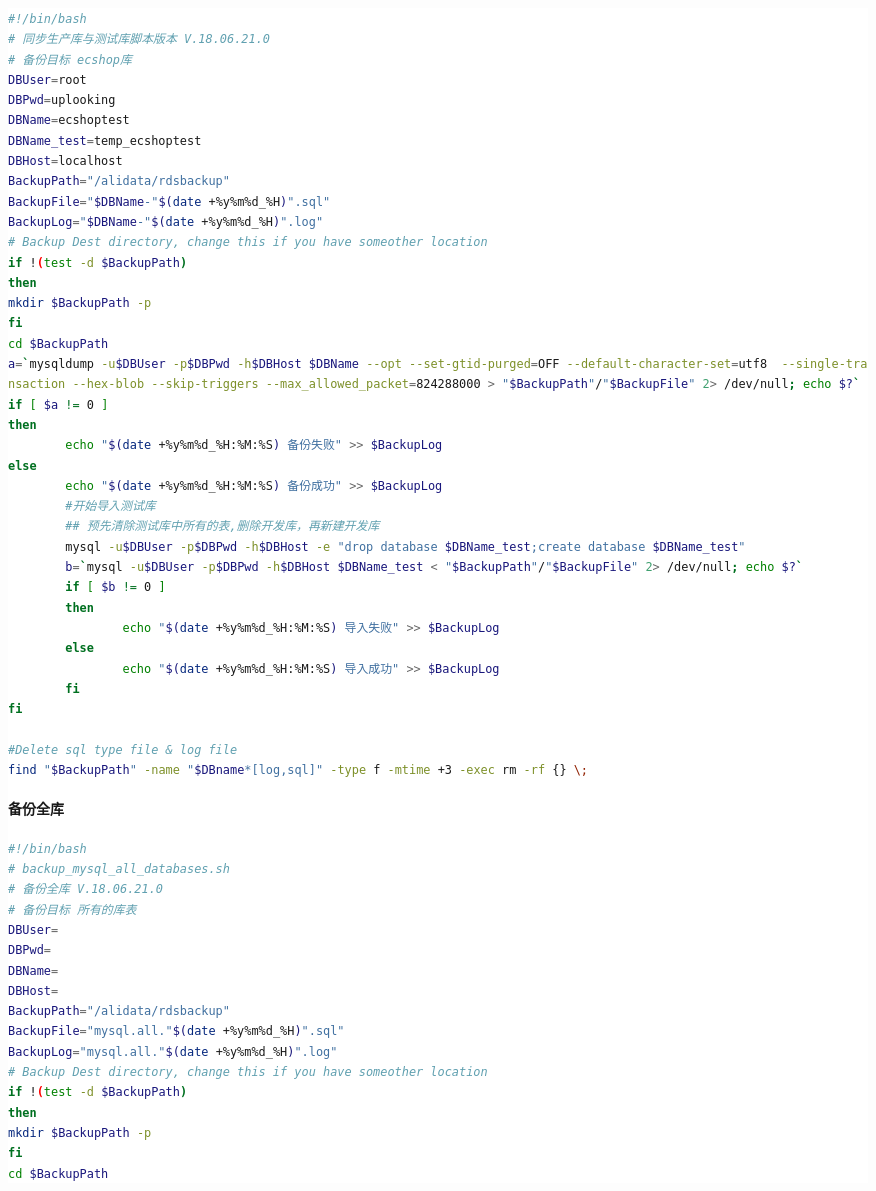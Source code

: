 ```bash
#!/bin/bash
# 同步生产库与测试库脚本版本 V.18.06.21.0
# 备份目标 ecshop库
DBUser=root
DBPwd=uplooking
DBName=ecshoptest
DBName_test=temp_ecshoptest
DBHost=localhost
BackupPath="/alidata/rdsbackup"
BackupFile="$DBName-"$(date +%y%m%d_%H)".sql"
BackupLog="$DBName-"$(date +%y%m%d_%H)".log"
# Backup Dest directory, change this if you have someother location
if !(test -d $BackupPath)
then
mkdir $BackupPath -p
fi
cd $BackupPath
a=`mysqldump -u$DBUser -p$DBPwd -h$DBHost $DBName --opt --set-gtid-purged=OFF --default-character-set=utf8  --single-transaction --hex-blob --skip-triggers --max_allowed_packet=824288000 > "$BackupPath"/"$BackupFile" 2> /dev/null; echo $?`
if [ $a != 0 ]
then
        echo "$(date +%y%m%d_%H:%M:%S) 备份失败" >> $BackupLog
else
        echo "$(date +%y%m%d_%H:%M:%S) 备份成功" >> $BackupLog
        #开始导入测试库
        ## 预先清除测试库中所有的表,删除开发库，再新建开发库
        mysql -u$DBUser -p$DBPwd -h$DBHost -e "drop database $DBName_test;create database $DBName_test"
        b=`mysql -u$DBUser -p$DBPwd -h$DBHost $DBName_test < "$BackupPath"/"$BackupFile" 2> /dev/null; echo $?`
        if [ $b != 0 ]
        then
                echo "$(date +%y%m%d_%H:%M:%S) 导入失败" >> $BackupLog
        else
                echo "$(date +%y%m%d_%H:%M:%S) 导入成功" >> $BackupLog
        fi
fi

#Delete sql type file & log file
find "$BackupPath" -name "$DBname*[log,sql]" -type f -mtime +3 -exec rm -rf {} \;
```

#### 备份全库

```bash
#!/bin/bash
# backup_mysql_all_databases.sh
# 备份全库 V.18.06.21.0
# 备份目标 所有的库表
DBUser=
DBPwd=
DBName=
DBHost=
BackupPath="/alidata/rdsbackup"
BackupFile="mysql.all."$(date +%y%m%d_%H)".sql"
BackupLog="mysql.all."$(date +%y%m%d_%H)".log"
# Backup Dest directory, change this if you have someother location
if !(test -d $BackupPath)
then
mkdir $BackupPath -p
fi
cd $BackupPath
```
